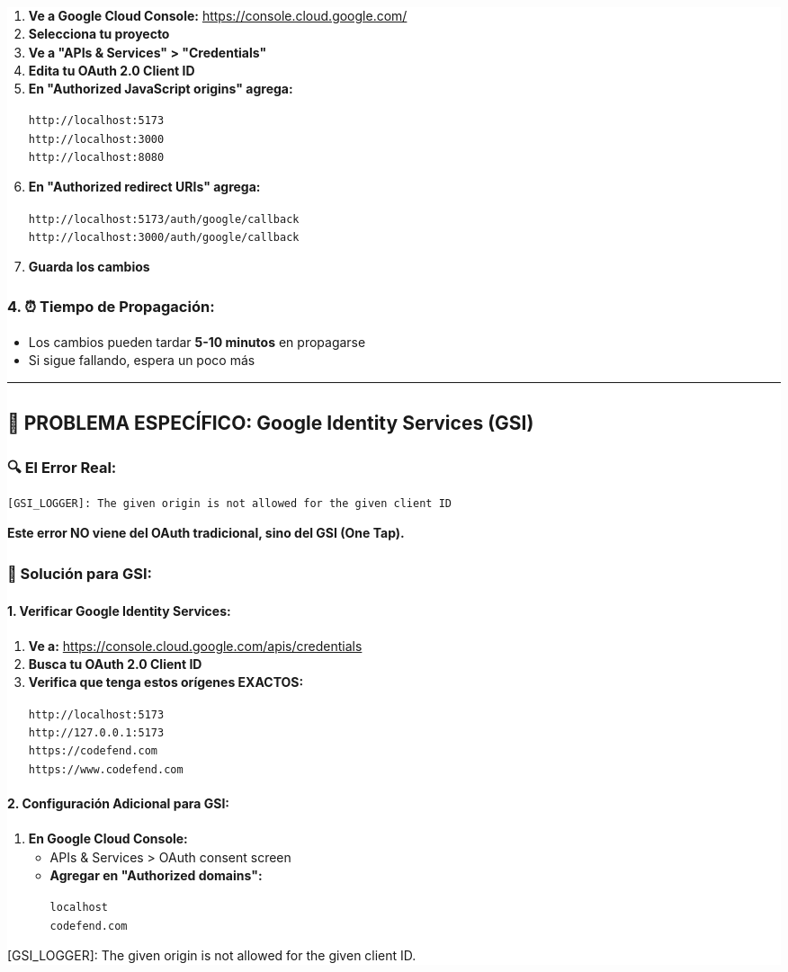 1. **Ve a Google Cloud Console:** https://console.cloud.google.com/
2. **Selecciona tu proyecto**
3. **Ve a "APIs & Services" > "Credentials"**
4. **Edita tu OAuth 2.0 Client ID**
5. **En "Authorized JavaScript origins" agrega:**
   ```
   http://localhost:5173
   http://localhost:3000
   http://localhost:8080
   ```
6. **En "Authorized redirect URIs" agrega:**
   ```
   http://localhost:5173/auth/google/callback
   http://localhost:3000/auth/google/callback
   ```
7. **Guarda los cambios**

### **4. ⏰ Tiempo de Propagación:**
- Los cambios pueden tardar **5-10 minutos** en propagarse
- Si sigue fallando, espera un poco más

---

## 🚨 **PROBLEMA ESPECÍFICO: Google Identity Services (GSI)**

### **🔍 El Error Real:**
```
[GSI_LOGGER]: The given origin is not allowed for the given client ID
```

**Este error NO viene del OAuth tradicional, sino del GSI (One Tap).**

### **🎯 Solución para GSI:**

#### **1. Verificar Google Identity Services:**
1. **Ve a:** https://console.cloud.google.com/apis/credentials
2. **Busca tu OAuth 2.0 Client ID**
3. **Verifica que tenga estos orígenes EXACTOS:**
   ```
   http://localhost:5173
   http://127.0.0.1:5173
   https://codefend.com
   https://www.codefend.com
   ```

#### **2. Configuración Adicional para GSI:**
1. **En Google Cloud Console:**
   - APIs & Services > OAuth consent screen
   - **Agregar en "Authorized domains":**
     ```
     localhost
     codefend.com
     ```


[GSI_LOGGER]: The given origin is not allowed for the given client ID.